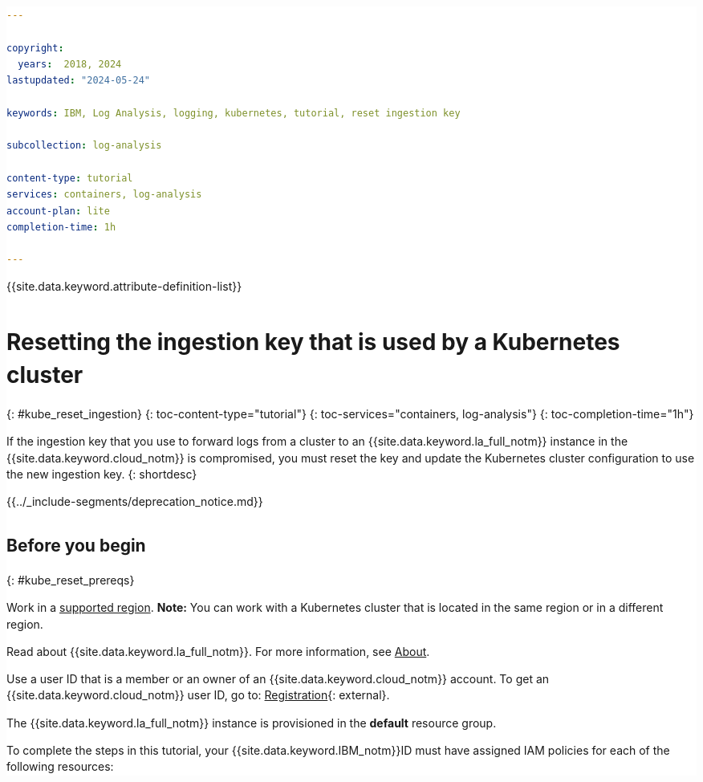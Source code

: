 ```yaml
---

copyright:
  years:  2018, 2024
lastupdated: "2024-05-24"

keywords: IBM, Log Analysis, logging, kubernetes, tutorial, reset ingestion key

subcollection: log-analysis

content-type: tutorial
services: containers, log-analysis
account-plan: lite
completion-time: 1h

---
```


{{site.data.keyword.attribute-definition-list}}


# Resetting the ingestion key that is used by a Kubernetes cluster
{: #kube_reset_ingestion}
{: toc-content-type="tutorial"}
{: toc-services="containers, log-analysis"}
{: toc-completion-time="1h"}

If the ingestion key that you use to forward logs from a cluster to an {{site.data.keyword.la_full_notm}} instance in the {{site.data.keyword.cloud_notm}} is compromised, you must reset the key and update the Kubernetes cluster configuration to use the new ingestion key.
{: shortdesc}


{{../_include-segments/deprecation_notice.md}}

## Before you begin
{: #kube_reset_prereqs}

Work in a [supported region](/docs/log-analysis?topic=log-analysis-regions). **Note:** You can work with a Kubernetes cluster that is located in the same region or in a different region.

Read about {{site.data.keyword.la_full_notm}}. For more information, see [About](/docs/log-analysis?topic=log-analysis-getting-started#getting-started-ov).

Use a user ID that is a member or an owner of an {{site.data.keyword.cloud_notm}} account. To get an {{site.data.keyword.cloud_notm}} user ID, go to: [Registration](https://cloud.ibm.com/login){: external}.

The {{site.data.keyword.la_full_notm}} instance is provisioned in the **default** resource group.

To complete the steps in this tutorial, your {{site.data.keyword.IBM_notm}}ID must have assigned IAM policies for each of the following resources:
